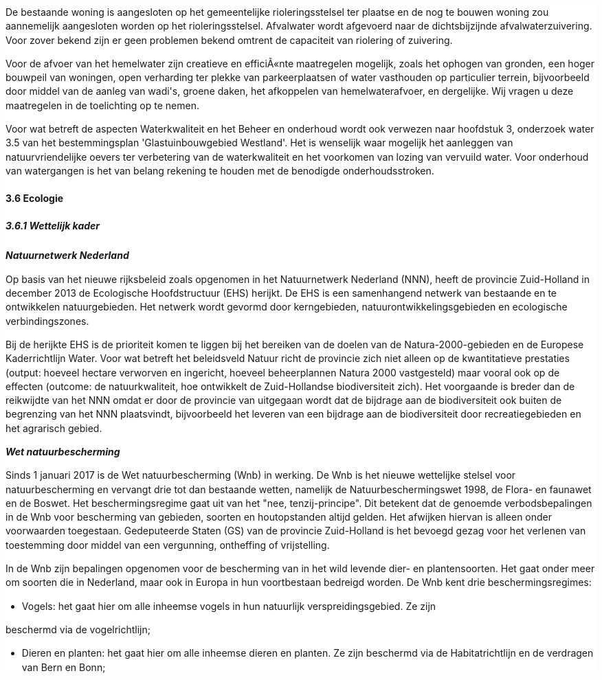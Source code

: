 De bestaande woning is aangesloten op het gemeentelijke rioleringsstelsel ter plaatse en de nog te bouwen woning zou aannemelijk aangesloten worden op het rioleringsstelsel. Afvalwater wordt afgevoerd naar de dichtsbijzijnde afvalwaterzuivering. Voor zover bekend zijn er geen problemen bekend omtrent de capaciteit van riolering of zuivering.

Voor de afvoer van het hemelwater zijn creatieve en efficiÃ«nte maatregelen mogelijk, zoals het ophogen van gronden, een hoger bouwpeil van woningen, open verharding ter plekke van parkeerplaatsen of water vasthouden op particulier terrein, bijvoorbeeld door middel van de aanleg van wadi's, groene daken, het afkoppelen van hemelwaterafvoer, en dergelijke. Wij vragen u deze maatregelen in de toelichting op te nemen.

Voor wat betreft de aspecten Waterkwaliteit en het Beheer en onderhoud wordt ook verwezen naar hoofdstuk 3, onderzoek water 3\.5 van het bestemmingsplan 'Glastuinbouwgebied Westland'. Het is wenselijk waar mogelijk het aanleggen van natuurvriendelijke oevers ter verbetering van de waterkwaliteit en het voorkomen van lozing van vervuild water. Voor onderhoud van watergangen is het van belang rekening te houden met de benodigde onderhoudsstroken.

#### 3\.6 Ecologie

##### 3\.6\.1 Wettelijk kader

***Natuurnetwerk Nederland***

Op basis van het nieuwe rijksbeleid zoals opgenomen in het Natuurnetwerk Nederland (NNN), heeft de provincie Zuid\-Holland in december 2013 de Ecologische Hoofdstructuur (EHS) herijkt. De EHS is een samenhangend netwerk van bestaande en te ontwikkelen natuurgebieden. Het netwerk wordt gevormd door kerngebieden, natuurontwikkelingsgebieden en ecologische verbindingszones.

Bij de herijkte EHS is de prioriteit komen te liggen bij het bereiken van de doelen van de Natura\-2000\-gebieden en de Europese Kaderrichtlijn Water. Voor wat betreft het beleidsveld Natuur richt de provincie zich niet alleen op de kwantitatieve prestaties (output: hoeveel hectare verworven en ingericht, hoeveel beheerplannen Natura 2000 vastgesteld) maar vooral ook op de effecten (outcome: de natuurkwaliteit, hoe ontwikkelt de Zuid\-Hollandse biodiversiteit zich). Het voorgaande is breder dan de reikwijdte van het NNN omdat er door de provincie van uitgegaan wordt dat de bijdrage aan de biodiversiteit ook buiten de begrenzing van het NNN plaatsvindt, bijvoorbeeld het leveren van een bijdrage aan de biodiversiteit door recreatiegebieden en het agrarisch gebied.

***Wet natuurbescherming***

Sinds 1 januari 2017 is de Wet natuurbescherming (Wnb) in werking. De Wnb is het nieuwe wettelijke stelsel voor natuurbescherming en vervangt drie tot dan bestaande wetten, namelijk de Natuurbeschermingswet 1998, de Flora\- en faunawet en de Boswet. Het beschermingsregime gaat uit van het "nee, tenzij\-principe". Dit betekent dat de genoemde verbodsbepalingen in de Wnb voor bescherming van gebieden, soorten en houtopstanden altijd gelden. Het afwijken hiervan is alleen onder voorwaarden toegestaan. Gedeputeerde Staten (GS) van de provincie Zuid\-Holland is het bevoegd gezag voor het verlenen van toestemming door middel van een vergunning, ontheffing of vrijstelling.

In de Wnb zijn bepalingen opgenomen voor de bescherming van in het wild levende dier\- en plantensoorten. Het gaat onder meer om soorten die in Nederland, maar ook in Europa in hun voortbestaan bedreigd worden. De Wnb kent drie beschermingsregimes:

* Vogels: het gaat hier om alle inheemse vogels in hun natuurlijk verspreidingsgebied. Ze zijn

beschermd via de vogelrichtlijn;

* Dieren en planten: het gaat hier om alle inheemse dieren en planten. Ze zijn beschermd via de Habitatrichtlijn en de verdragen van Bern en Bonn;
